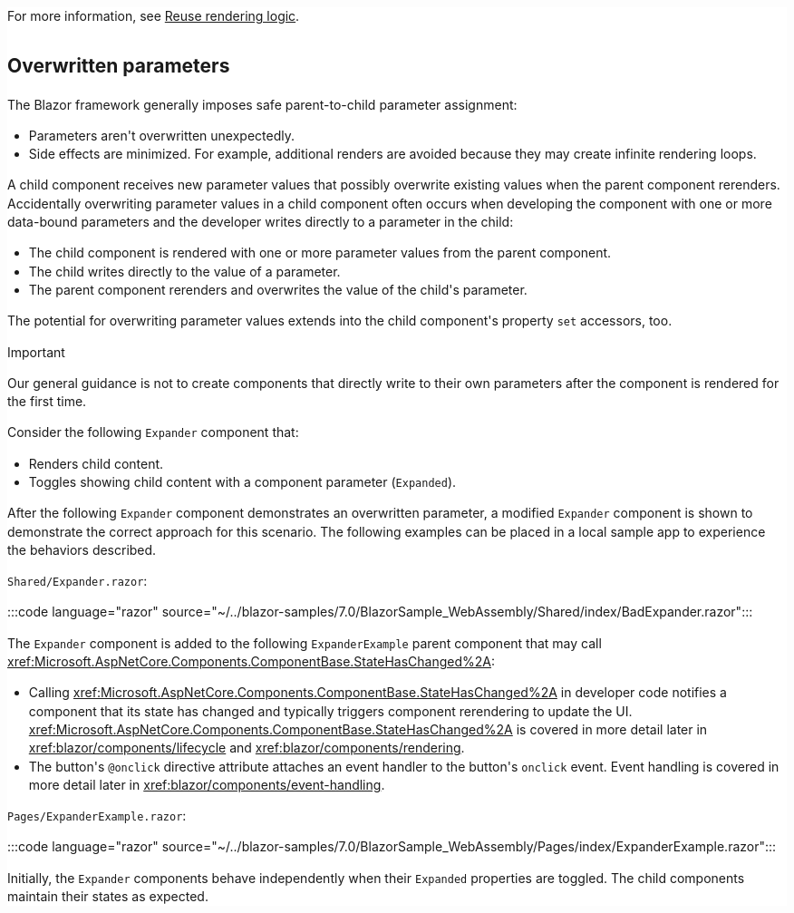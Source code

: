 For more information, see [Reuse rendering logic](xref:blazor/performance#define-reusable-renderfragments-in-code).

## Overwritten parameters

The Blazor framework generally imposes safe parent-to-child parameter assignment:

* Parameters aren't overwritten unexpectedly.
* Side effects are minimized. For example, additional renders are avoided because they may create infinite rendering loops.

A child component receives new parameter values that possibly overwrite existing values when the parent component rerenders. Accidentally overwriting parameter values in a child component often occurs when developing the component with one or more data-bound parameters and the developer writes directly to a parameter in the child:

* The child component is rendered with one or more parameter values from the parent component.
* The child writes directly to the value of a parameter.
* The parent component rerenders and overwrites the value of the child's parameter.

The potential for overwriting parameter values extends into the child component's property `set` accessors, too.

> [!IMPORTANT]
> Our general guidance is not to create components that directly write to their own parameters after the component is rendered for the first time.

Consider the following `Expander` component that:

* Renders child content.
* Toggles showing child content with a component parameter (`Expanded`).

After the following `Expander` component demonstrates an overwritten parameter, a modified `Expander` component is shown to demonstrate the correct approach for this scenario. The following examples can be placed in a local sample app to experience the behaviors described.

`Shared/Expander.razor`:

:::code language="razor" source="~/../blazor-samples/7.0/BlazorSample_WebAssembly/Shared/index/BadExpander.razor":::

The `Expander` component is added to the following `ExpanderExample` parent component that may call <xref:Microsoft.AspNetCore.Components.ComponentBase.StateHasChanged%2A>:

* Calling <xref:Microsoft.AspNetCore.Components.ComponentBase.StateHasChanged%2A> in developer code notifies a component that its state has changed and typically triggers component rerendering to update the UI. <xref:Microsoft.AspNetCore.Components.ComponentBase.StateHasChanged%2A> is covered in more detail later in <xref:blazor/components/lifecycle> and <xref:blazor/components/rendering>.
* The button's `@onclick` directive attribute attaches an event handler to the button's `onclick` event. Event handling is covered in more detail later in <xref:blazor/components/event-handling>.

`Pages/ExpanderExample.razor`:

:::code language="razor" source="~/../blazor-samples/7.0/BlazorSample_WebAssembly/Pages/index/ExpanderExample.razor":::

Initially, the `Expander` components behave independently when their `Expanded` properties are toggled. The child components maintain their states as expected.
